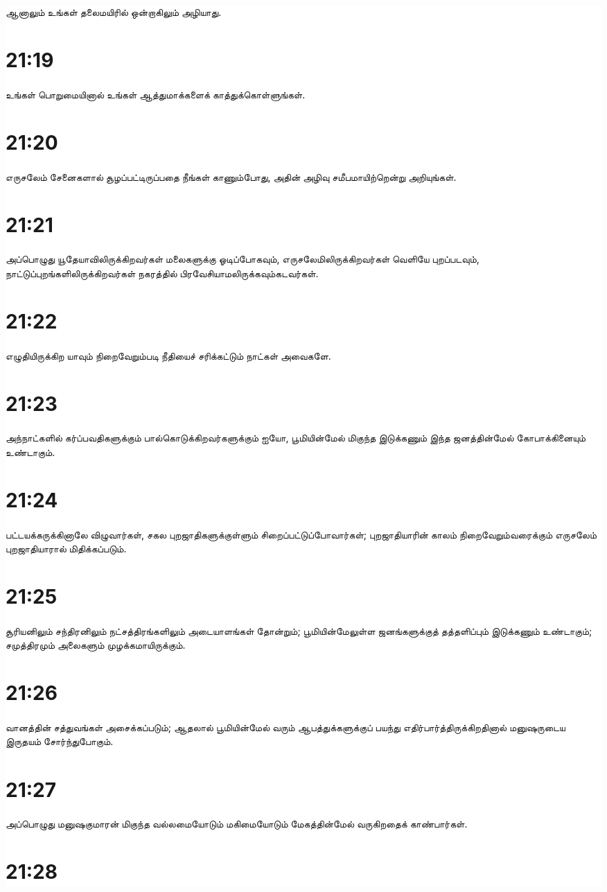 ஆனாலும் உங்கள் தலைமயிரில் ஒன்றாகிலும் அழியாது.

#  21:19

உங்கள் பொறுமையினால் உங்கள் ஆத்துமாக்களைக் காத்துக்கொள்ளுங்கள்.

#  21:20

எருசலேம் சேனைகளால் சூழப்பட்டிருப்பதை நீங்கள் காணும்போது, அதின் அழிவு சமீபமாயிற்றென்று அறியுங்கள்.

#  21:21

அப்பொழுது யூதேயாவிலிருக்கிறவர்கள் மலைகளுக்கு ஓடிப்போகவும், எருசலேமிலிருக்கிறவர்கள் வெளியே புறப்படவும், நாட்டுப்புறங்களிலிருக்கிறவர்கள் நகரத்தில் பிரவேசியாமலிருக்கவும்கடவர்கள்.

#  21:22

எழுதியிருக்கிற யாவும் நிறைவேறும்படி நீதியைச் சரிக்கட்டும் நாட்கள் அவைகளே.

#  21:23

அந்நாட்களில் கர்ப்பவதிகளுக்கும் பால்கொடுக்கிறவர்களுக்கும் ஐயோ, பூமியின்மேல் மிகுந்த இடுக்கணும் இந்த ஜனத்தின்மேல் கோபாக்கினையும் உண்டாகும்.

#  21:24

பட்டயக்கருக்கினாலே விழுவார்கள், சகல புறஜாதிகளுக்குள்ளும் சிறைப்பட்டுப்போவார்கள்; புறஜாதியாரின் காலம் நிறைவேறும்வரைக்கும் எருசலேம் புறஜாதியாரால் மிதிக்கப்படும்.

#  21:25

சூரியனிலும் சந்திரனிலும் நட்சத்திரங்களிலும் அடையாளங்கள் தோன்றும்; பூமியின்மேலுள்ள ஜனங்களுக்குத் தத்தளிப்பும் இடுக்கணும் உண்டாகும்; சமுத்திரமும் அலைகளும் முழக்கமாயிருக்கும்.

#  21:26

வானத்தின் சத்துவங்கள் அசைக்கப்படும்; ஆதலால் பூமியின்மேல் வரும் ஆபத்துக்களுக்குப் பயந்து எதிர்பார்த்திருக்கிறதினால் மனுஷருடைய இருதயம் சோர்ந்துபோகும்.

#  21:27

அப்பொழுது மனுஷகுமாரன் மிகுந்த வல்லமையோடும் மகிமையோடும் மேகத்தின்மேல் வருகிறதைக் காண்பார்கள்.

#  21:28
